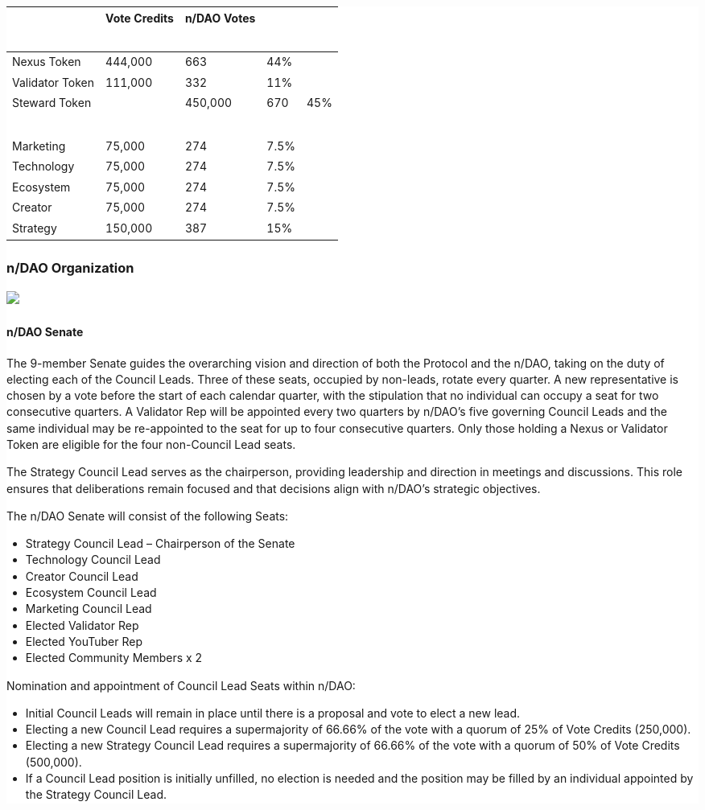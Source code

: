 | <p><br></p>     | Vote Credits | n/DAO Votes | <p><br></p> |     |
| --------------- | ------------ | ----------- | ----------- | --- |
| Nexus Token     | 444,000      | 663         | 44%         |     |
| Validator Token | 111,000      | 332         | 11%         |     |
| Steward Token   | <p><br></p>  | 450,000     | 670         | 45% |
| Marketing       | 75,000       | 274         | 7.5%        |     |
| Technology      | 75,000       | 274         | 7.5%        |     |
| Ecosystem       | 75,000       | 274         | 7.5%        |     |
| Creator         | 75,000       | 274         | 7.5%        |     |
| Strategy        | 150,000      | 387         | 15%         |     |

### n/DAO Organization



![](https://lh7-us.googleusercontent.com/stfz2pT7G4gcFkWDtfERU5NH2i7sbWe1mpuPvleSoTFT\_2enjaDKDxABZohipRyOt5h6J6Y9TjfV2W\_ChlyVCtwtdln4rczVVhV8ttGFskxlxfSHbegMCFoDfK15YaY\_dfbzpaemuMq9l3XSobj4uVs)

#### n/DAO Senate

The 9-member Senate guides the overarching vision and direction of both the Protocol and the n/DAO, taking on the duty of electing each of the Council Leads. Three of these seats, occupied by non-leads, rotate every quarter. A new representative is chosen by a vote before the start of each calendar quarter, with the stipulation that no individual can occupy a seat for two consecutive quarters. A Validator Rep will be appointed every two quarters by n/DAO’s five governing Council Leads and the same individual may be re-appointed to the seat for up to four consecutive quarters.  Only those holding a Nexus or Validator Token are eligible for the four non-Council Lead seats.&#x20;

The Strategy Council Lead serves as the chairperson, providing leadership and direction in meetings and discussions. This role ensures that deliberations remain focused and that decisions align with n/DAO’s strategic objectives.

The n/DAO Senate will consist of the following Seats:

* Strategy Council Lead – Chairperson of the Senate
* Technology Council Lead
* Creator Council Lead
* Ecosystem Council Lead
* Marketing Council Lead
* Elected Validator Rep
* Elected YouTuber Rep
* Elected Community Members x 2

Nomination and appointment of Council Lead Seats within n/DAO:

* Initial Council Leads will remain in place until there is a proposal and vote to elect a new lead.
* Electing a new Council Lead requires a supermajority of 66.66% of the vote with a quorum of 25% of Vote Credits (250,000).
* Electing a new Strategy Council Lead requires a supermajority of 66.66% of the vote with a quorum of 50% of Vote Credits (500,000).
* If a Council Lead position is initially unfilled, no election is needed and the position may be filled by an individual appointed by the Strategy Council Lead.
